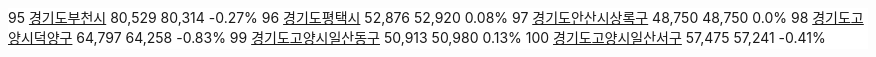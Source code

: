   <tr class="item">
    <td>95</td>
    <td><a href="/apt/경기도부천시">경기도부천시</a></td>
    <td>80,529</td>
    <td>80,314</td>
    <td>-0.27%</td>
  </tr>

  <tr class="item">
    <td>96</td>
    <td><a href="/apt/경기도평택시">경기도평택시</a></td>
    <td>52,876</td>
    <td>52,920</td>
    <td>0.08%</td>
  </tr>

  <tr class="item">
    <td>97</td>
    <td><a href="/apt/경기도안산시상록구">경기도안산시상록구</a></td>
    <td>48,750</td>
    <td>48,750</td>
    <td>0.0%</td>
  </tr>

  <tr class="item">
    <td>98</td>
    <td><a href="/apt/경기도고양시덕양구">경기도고양시덕양구</a></td>
    <td>64,797</td>
    <td>64,258</td>
    <td>-0.83%</td>
  </tr>

  <tr class="item">
    <td>99</td>
    <td><a href="/apt/경기도고양시일산동구">경기도고양시일산동구</a></td>
    <td>50,913</td>
    <td>50,980</td>
    <td>0.13%</td>
  </tr>

  <tr class="item">
    <td>100</td>
    <td><a href="/apt/경기도고양시일산서구">경기도고양시일산서구</a></td>
    <td>57,475</td>
    <td>57,241</td>
    <td>-0.41%</td>
  </tr>

  <tr>
    <td colspan="5">
      <script async src="https://pagead2.googlesyndication.com/pagead/js/adsbygoogle.js?client=ca-pub-3485438051770037"
          crossorigin="anonymous"></script>
      <ins class="adsbygoogle"
          style="display:block; text-align:center;"
          data-ad-layout="in-article"
          data-ad-format="fluid"
          data-ad-client="ca-pub-3485438051770037"
          data-ad-slot="2046582130"></ins>
      <script>
          (adsbygoogle = window.adsbygoogle || []).push({});
      </script>
    </td>
  </tr>            
            